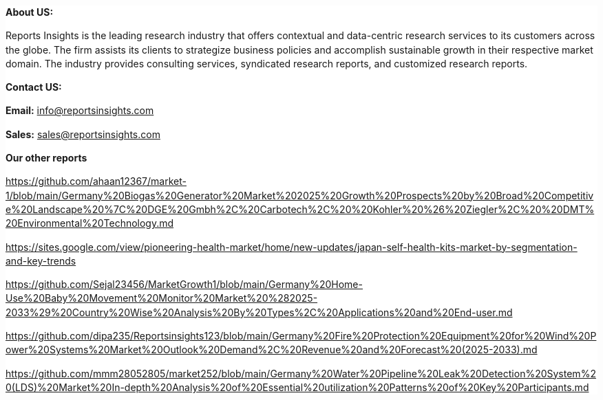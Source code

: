 <strong><strong>About US</strong>:</strong>

Reports Insights is the leading research industry that offers contextual and data-centric research services to its customers across the globe. The firm assists its clients to strategize business policies and accomplish sustainable growth in their respective market domain. The industry provides consulting services, syndicated research reports, and customized research reports.

<strong>Contact US:</strong>

<p class=""""><b>Email:</b> <a href=mailto:info@reportsinsights.com>info@reportsinsights.com</a></p>
<p class=""""><b>Sales:</b> <a href=mailto:sales@reportsinsights.com>sales@reportsinsights.com</a></p>

<strong>Our other reports</strong>

<a href=https://github.com/ahaan12367/market-1/blob/main/Germany%20Biogas%20Generator%20Market%202025%20Growth%20Prospects%20by%20Broad%20Competitive%20Landscape%20%7C%20DGE%20Gmbh%2C%20Carbotech%2C%20%20Kohler%20%26%20Ziegler%2C%20%20DMT%20Environmental%20Technology.md>https://github.com/ahaan12367/market-1/blob/main/Germany%20Biogas%20Generator%20Market%202025%20Growth%20Prospects%20by%20Broad%20Competitive%20Landscape%20%7C%20DGE%20Gmbh%2C%20Carbotech%2C%20%20Kohler%20%26%20Ziegler%2C%20%20DMT%20Environmental%20Technology.md</a>

<a href=https://sites.google.com/view/pioneering-health-market/home/new-updates/japan-self-health-kits-market-by-segmentation-and-key-trends>https://sites.google.com/view/pioneering-health-market/home/new-updates/japan-self-health-kits-market-by-segmentation-and-key-trends</a>

<a href=https://github.com/Sejal23456/MarketGrowth1/blob/main/Germany%20Home-Use%20Baby%20Movement%20Monitor%20Market%20%282025-2033%29%20Country%20Wise%20Analysis%20By%20Types%2C%20Applications%20and%20End-user.md>https://github.com/Sejal23456/MarketGrowth1/blob/main/Germany%20Home-Use%20Baby%20Movement%20Monitor%20Market%20%282025-2033%29%20Country%20Wise%20Analysis%20By%20Types%2C%20Applications%20and%20End-user.md</a>

<a href=https://github.com/dipa235/Reportsinsights123/blob/main/Germany%20Fire%20Protection%20Equipment%20for%20Wind%20Power%20Systems%20Market%20Outlook%20Demand%2C%20Revenue%20and%20Forecast%20(2025-2033).md>https://github.com/dipa235/Reportsinsights123/blob/main/Germany%20Fire%20Protection%20Equipment%20for%20Wind%20Power%20Systems%20Market%20Outlook%20Demand%2C%20Revenue%20and%20Forecast%20(2025-2033).md</a>

<a href=https://github.com/mmm28052805/market252/blob/main/Germany%20Water%20Pipeline%20Leak%20Detection%20System%20(LDS)%20Market%20In-depth%20Analysis%20of%20Essential%20utilization%20Patterns%20of%20Key%20Participants.md>https://github.com/mmm28052805/market252/blob/main/Germany%20Water%20Pipeline%20Leak%20Detection%20System%20(LDS)%20Market%20In-depth%20Analysis%20of%20Essential%20utilization%20Patterns%20of%20Key%20Participants.md</a>
